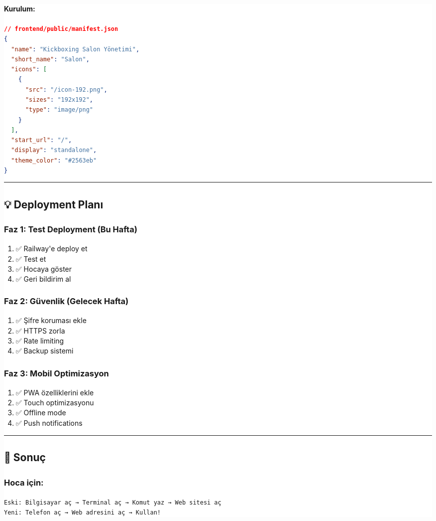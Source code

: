 #### **Kurulum:**
```json
// frontend/public/manifest.json
{
  "name": "Kickboxing Salon Yönetimi",
  "short_name": "Salon",
  "icons": [
    {
      "src": "/icon-192.png",
      "sizes": "192x192",
      "type": "image/png"
    }
  ],
  "start_url": "/",
  "display": "standalone",
  "theme_color": "#2563eb"
}
```

---

## 💡 Deployment Planı

### **Faz 1: Test Deployment (Bu Hafta)**
1. ✅ Railway'e deploy et
2. ✅ Test et
3. ✅ Hocaya göster
4. ✅ Geri bildirim al

### **Faz 2: Güvenlik (Gelecek Hafta)**
1. ✅ Şifre koruması ekle
2. ✅ HTTPS zorla
3. ✅ Rate limiting
4. ✅ Backup sistemi

### **Faz 3: Mobil Optimizasyon**
1. ✅ PWA özelliklerini ekle
2. ✅ Touch optimizasyonu
3. ✅ Offline mode
4. ✅ Push notifications

---

## 🎊 Sonuç

### **Hoca için:**
```
Eski: Bilgisayar aç → Terminal aç → Komut yaz → Web sitesi aç
Yeni: Telefon aç → Web adresini aç → Kullan!
```
